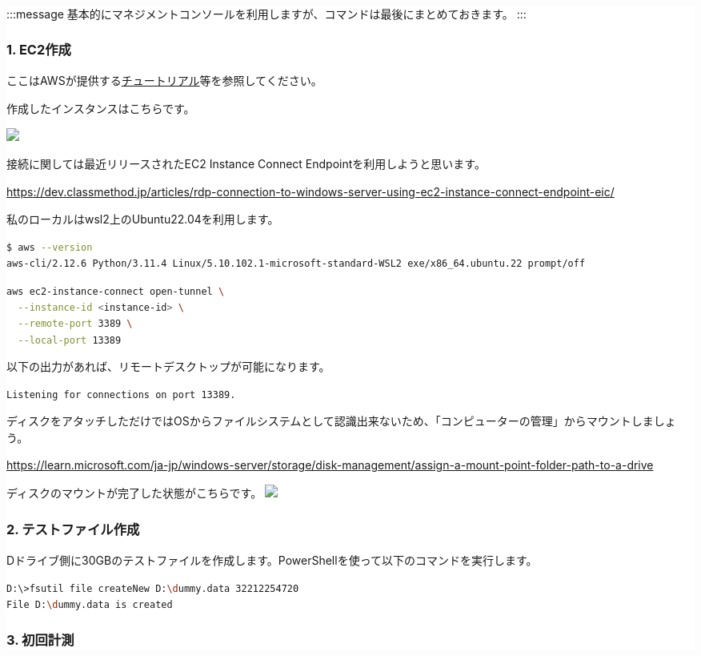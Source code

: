 :::message
基本的にマネジメントコンソールを利用しますが、コマンドは最後にまとめておきます。
:::

### 1. EC2作成

ここはAWSが提供する[チュートリアル](https://docs.aws.amazon.com/AWSEC2/latest/WindowsGuide/EC2_GetStarted.html)等を参照してください。

作成したインスタンスはこちらです。

![](https://storage.googleapis.com/zenn-user-upload/5abba844d0fe-20230701.png)

接続に関しては最近リリースされたEC2 Instance Connect Endpointを利用しようと思います。

https://dev.classmethod.jp/articles/rdp-connection-to-windows-server-using-ec2-instance-connect-endpoint-eic/

私のローカルはwsl2上のUbuntu22.04を利用します。

```bash
$ aws --version
aws-cli/2.12.6 Python/3.11.4 Linux/5.10.102.1-microsoft-standard-WSL2 exe/x86_64.ubuntu.22 prompt/off
```
```bash
aws ec2-instance-connect open-tunnel \
  --instance-id <instance-id> \
  --remote-port 3389 \
  --local-port 13389
```


以下の出力があれば、リモートデスクトップが可能になります。
```bash
Listening for connections on port 13389.
```

ディスクをアタッチしただけではOSからファイルシステムとして認識出来ないため、「コンピューターの管理」からマウントしましょう。

https://learn.microsoft.com/ja-jp/windows-server/storage/disk-management/assign-a-mount-point-folder-path-to-a-drive

ディスクのマウントが完了した状態がこちらです。
![](https://storage.googleapis.com/zenn-user-upload/5a612dcf0462-20230701.png)


### 2. テストファイル作成

Dドライブ側に30GBのテストファイルを作成します。PowerShellを使って以下のコマンドを実行します。

```bash
D:\>fsutil file createNew D:\dummy.data 32212254720
File D:\dummy.data is created
```

### 3. 初回計測
